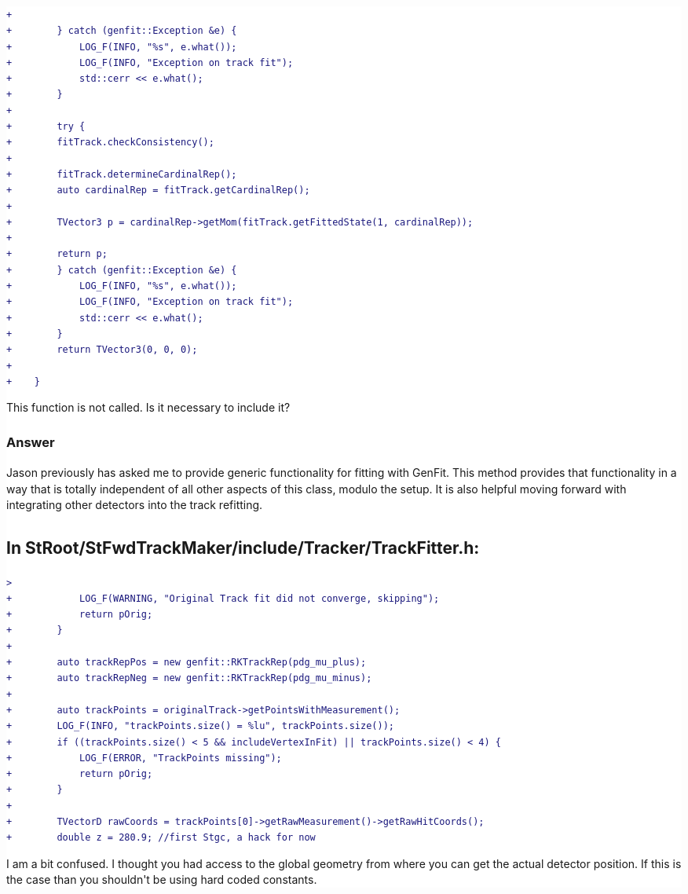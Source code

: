 ```diff
+
+        } catch (genfit::Exception &e) {
+            LOG_F(INFO, "%s", e.what());
+            LOG_F(INFO, "Exception on track fit");
+            std::cerr << e.what();
+        }
+
+        try {
+        fitTrack.checkConsistency();
+
+        fitTrack.determineCardinalRep();
+        auto cardinalRep = fitTrack.getCardinalRep();
+
+        TVector3 p = cardinalRep->getMom(fitTrack.getFittedState(1, cardinalRep));
+
+        return p;
+        } catch (genfit::Exception &e) {
+            LOG_F(INFO, "%s", e.what());
+            LOG_F(INFO, "Exception on track fit");
+            std::cerr << e.what();
+        }
+        return TVector3(0, 0, 0);
+
+    }
```
This function is not called. Is it necessary to include it?
### Answer
Jason previously has asked me to provide generic functionality for fitting with GenFit. This method provides that functionality in a way that is totally independent of all other aspects of this class, modulo the setup. It is also helpful moving forward with integrating other detectors into the track refitting.


## In StRoot/StFwdTrackMaker/include/Tracker/TrackFitter.h:
```diff
> 
+            LOG_F(WARNING, "Original Track fit did not converge, skipping");
+            return pOrig;
+        }
+
+        auto trackRepPos = new genfit::RKTrackRep(pdg_mu_plus);
+        auto trackRepNeg = new genfit::RKTrackRep(pdg_mu_minus);
+
+        auto trackPoints = originalTrack->getPointsWithMeasurement();
+        LOG_F(INFO, "trackPoints.size() = %lu", trackPoints.size());
+        if ((trackPoints.size() < 5 && includeVertexInFit) || trackPoints.size() < 4) {
+            LOG_F(ERROR, "TrackPoints missing");
+            return pOrig;
+        }
+
+        TVectorD rawCoords = trackPoints[0]->getRawMeasurement()->getRawHitCoords();
+        double z = 280.9; //first Stgc, a hack for now
```
I am a bit confused. I thought you had access to the global geometry from where you can get the actual detector position. If this is the case than you shouldn't be using hard coded constants.
